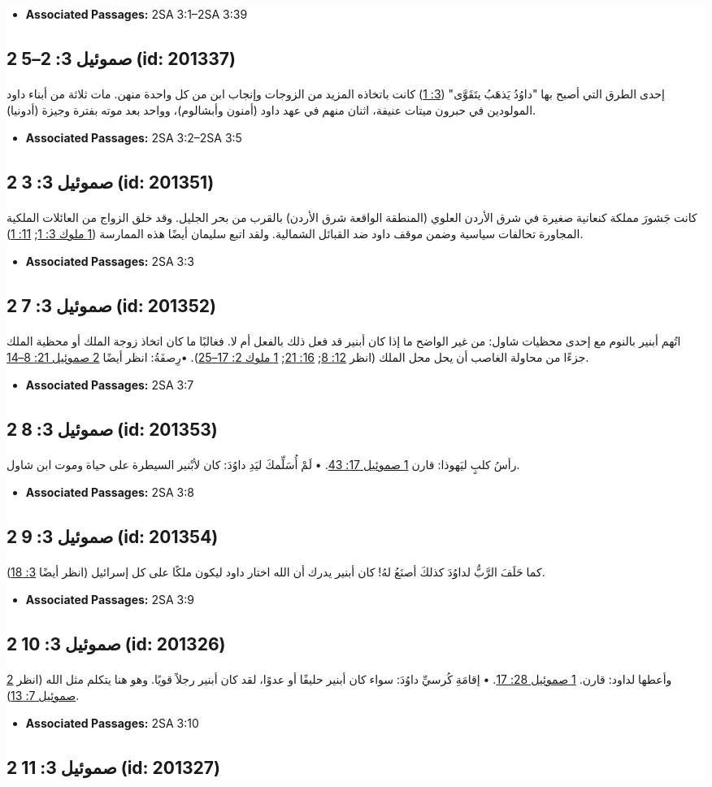 * **Associated Passages:** 2SA 3:1–2SA 3:39

## 2 صموئيل 3: 2–5 (id: 201337)

إحدى الطرق التي أصبح بها "داوُدُ يَذهَبُ يتَقَوَّى" ([3: 1](https://ref.ly/2Sam3:1)) كانت باتخاذه المزيد من الزوجات وإنجاب ابن من كل واحدة منهن. مات ثلاثة من أبناء داود المولودين في حبرون ميتات عنيفة، اثنان منهم في عهد داود (أمنون وأبشالوم)، وواحد بعد موته بفترة وجيزة (أدونيا).

* **Associated Passages:** 2SA 3:2–2SA 3:5

## 2 صموئيل 3: 3 (id: 201351)

كانت جَشورَ مملكة كنعانية صغيرة في شرق الأردن العلوي (المنطقة الواقعة شرق الأردن) بالقرب من بحر الجليل. وقد خلق الزواج من العائلات الملكية المجاورة تحالفات سياسية وضمن موقف داود ضد القبائل الشمالية. ولقد اتبع سليمان أيضًا هذه الممارسة ([1 ملوك 3: 1](https://ref.ly/1Kgs3:1); [11: 1](https://ref.ly/1Kgs11:1)).

* **Associated Passages:** 2SA 3:3

## 2 صموئيل 3: 7 (id: 201352)

اتُهم أبنير بالنوم مع إحدى محظيات شاول: من غير الواضح ما إذا كان أبنير قد فعل ذلك بالفعل أم لا. فغالبًا ما كان اتخاذ زوجة الملك أو محظية الملك جزءًا من محاولة الغاصب أن يحل محل الملك (انظر [12: 8](https://ref.ly/2Sam12:8); [16: 21](https://ref.ly/2Sam16:21); [1 ملوك 2: 17–25](https://ref.ly/1Kgs2:17-1Kgs2:25)). •رِصفَةُ: انظر أيضًا [2 صموئيل 21: 8–14](https://ref.ly/2Sam21:8-2Sam21:14).

* **Associated Passages:** 2SA 3:7

## 2 صموئيل 3: 8 (id: 201353)

رأسُ كلبٍ ليَهوذا: قارن [1 صموئيل 17: 43](https://ref.ly/1Sam17:43). • لَمْ أُسَلِّمكَ ليَدِ داوُدَ: كان لأبْنير السيطرة على حياة وموت ابن شاول.

* **Associated Passages:** 2SA 3:8

## 2 صموئيل 3: 9 (id: 201354)

كما حَلَفَ الرَّبُّ لداوُدَ كذلكَ أصنَعُ لهُ! كان أبنير يدرك أن الله اختار داود ليكون ملكًا على كل إسرائيل (انظر أيضًا [3: 18](https://ref.ly/2Sam3:18)).

* **Associated Passages:** 2SA 3:9

## 2 صموئيل 3: 10 (id: 201326)

وأعطها لداود: قارن. [1 صموئيل 28: 17](https://ref.ly/1Sam28:17). • إقامَةِ كُرسيِّ داوُدَ: سواء كان أبنير حليفًا أو عدوًا، لقد كان أبنير رجلاً قويًا. وهو هنا يتكلم مثل الله (انظر [2 صموئيل 7: 13](https://ref.ly/2Sam7:13)).

* **Associated Passages:** 2SA 3:10

## 2 صموئيل 3: 11 (id: 201327)
